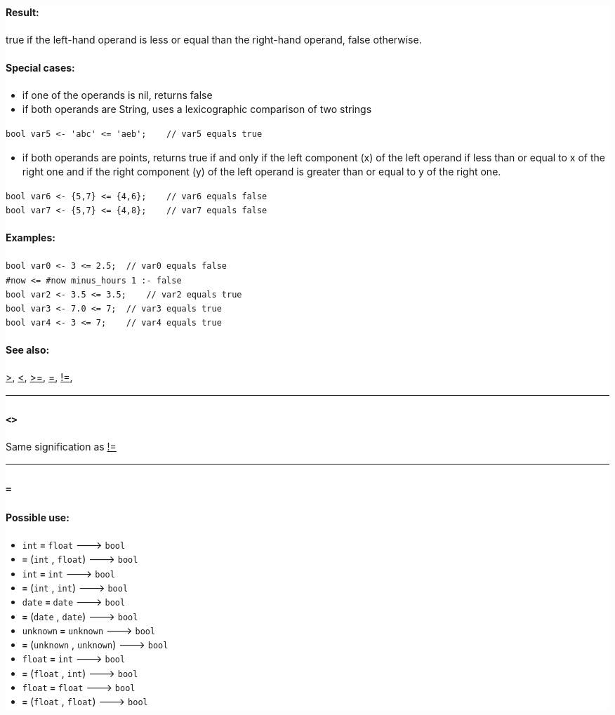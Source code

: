#### Result: 
true if the left-hand operand is less or equal than the right-hand operand, false otherwise.

#### Special cases:     
  * if one of the operands is nil, returns false    
  * if both operands are String, uses a lexicographic comparison of two strings 
  
```
bool var5 <- 'abc' <= 'aeb'; 	// var5 equals true

``` 

    
  * if both operands are points, returns true if and only if the left component (x) of the left operand if less than or equal to x of the right one and if the right component (y) of the left operand is greater than or equal to y of the right one. 
  
```
bool var6 <- {5,7} <= {4,6}; 	// var6 equals false
bool var7 <- {5,7} <= {4,8}; 	// var7 equals false

``` 



#### Examples: 
```
bool var0 <- 3 <= 2.5; 	// var0 equals false
#now <= #now minus_hours 1 :- false
bool var2 <- 3.5 <= 3.5; 	// var2 equals true
bool var3 <- 7.0 <= 7; 	// var3 equals true
bool var4 <- 3 <= 7; 	// var4 equals true
```
      

#### See also: 
[>](OperatorsAC#>), [<](OperatorsAC#<), [>=](OperatorsAC#>=), [=](OperatorsAC#=), [!=](OperatorsAC#!=), 
    	
----

[//]: # (keyword|operator_<>)
### `<>`
Same signification as [!=](OperatorsAC#!=)
    	
----

[//]: # (keyword|operator_=)
### `=`

#### Possible use: 
  * `int` **`=`** `float` --->  `bool`
  *  **`=`** (`int` , `float`) --->  `bool`
  * `int` **`=`** `int` --->  `bool`
  *  **`=`** (`int` , `int`) --->  `bool`
  * `date` **`=`** `date` --->  `bool`
  *  **`=`** (`date` , `date`) --->  `bool`
  * `unknown` **`=`** `unknown` --->  `bool`
  *  **`=`** (`unknown` , `unknown`) --->  `bool`
  * `float` **`=`** `int` --->  `bool`
  *  **`=`** (`float` , `int`) --->  `bool`
  * `float` **`=`** `float` --->  `bool`
  *  **`=`** (`float` , `float`) --->  `bool` 


[//]: # (keyword|operator_-)
[//]: # (keyword|operator_:)
[//]: # (keyword|operator_::)
[//]: # (keyword|operator_!)
[//]: # (keyword|operator_!=)
[//]: # (keyword|operator_?)
[//]: # (keyword|operator_/)
[//]: # (keyword|operator_.)
[//]: # (keyword|operator_^)
[//]: # (keyword|operator_@)
[//]: # (keyword|operator_*)
[//]: # (keyword|operator_+)
[//]: # (keyword|operator_<)
[//]: # (keyword|operator_<=)
[//]: # (keyword|operator_>)
[//]: # (keyword|operator_>=)
[//]: # (keyword|operator_abs)
[//]: # (keyword|operator_accumulate)
[//]: # (keyword|operator_acos)
[//]: # (keyword|operator_action)
[//]: # (keyword|operator_add_days)
[//]: # (keyword|operator_add_edge)
[//]: # (keyword|operator_add_hours)
[//]: # (keyword|operator_add_minutes)
[//]: # (keyword|operator_add_months)
[//]: # (keyword|operator_add_ms)
[//]: # (keyword|operator_add_node)
[//]: # (keyword|operator_add_point)
[//]: # (keyword|operator_add_seconds)
[//]: # (keyword|operator_add_weeks)
[//]: # (keyword|operator_add_years)
[//]: # (keyword|operator_adjacency)
[//]: # (keyword|operator_after)
[//]: # (keyword|operator_agent)
[//]: # (keyword|operator_agent_closest_to)
[//]: # (keyword|operator_agent_farthest_to)
[//]: # (keyword|operator_agent_from_geometry)
[//]: # (keyword|operator_agents_at_distance)
[//]: # (keyword|operator_agents_inside)
[//]: # (keyword|operator_agents_overlapping)
[//]: # (keyword|operator_all_pairs_shortest_path)
[//]: # (keyword|operator_alpha_index)
[//]: # (keyword|operator_among)
[//]: # (keyword|operator_and)
[//]: # (keyword|operator_and)
[//]: # (keyword|operator_angle_between)
[//]: # (keyword|operator_any)
[//]: # (keyword|operator_any_location_in)
[//]: # (keyword|operator_any_point_in)
[//]: # (keyword|operator_append_horizontally)
[//]: # (keyword|operator_append_vertically)
[//]: # (keyword|operator_arc)
[//]: # (keyword|operator_around)
[//]: # (keyword|operator_as)
[//]: # (keyword|operator_as_4_grid)
[//]: # (keyword|operator_as_distance_graph)
[//]: # (keyword|operator_as_driving_graph)
[//]: # (keyword|operator_as_edge_graph)
[//]: # (keyword|operator_as_grid)
[//]: # (keyword|operator_as_hexagonal_grid)